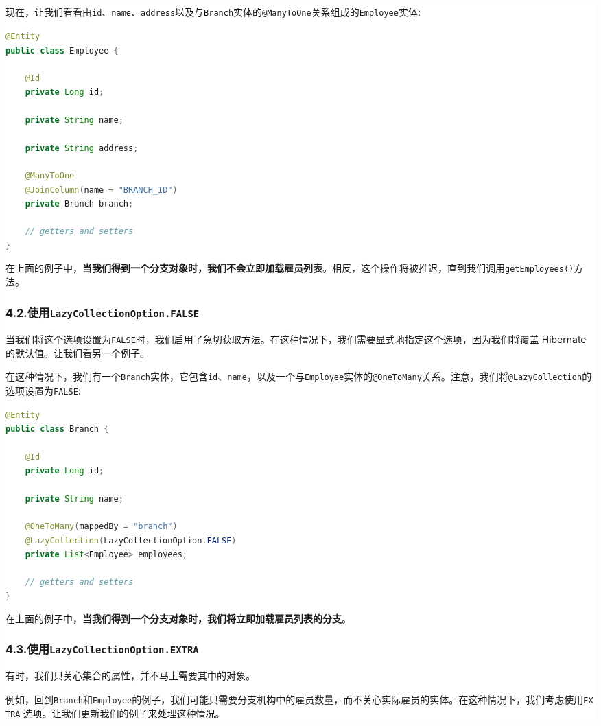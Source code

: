 现在，让我们看看由`id`、`name`、`address`以及与`Branch`实体的`@ManyToOne`关系组成的`Employee`实体:

```java
@Entity
public class Employee {

    @Id
    private Long id;

    private String name;

    private String address;

    @ManyToOne
    @JoinColumn(name = "BRANCH_ID") 
    private Branch branch; 

    // getters and setters 
}
```

在上面的例子中，**当我们得到一个分支对象时，我们不会立即加载雇员列表**。相反，这个操作将被推迟，直到我们调用`getEmployees()`方法。

### 4.2.使用`LazyCollectionOption.FALSE`

当我们将这个选项设置为`FALSE`时，我们启用了急切获取方法。在这种情况下，我们需要显式地指定这个选项，因为我们将覆盖 Hibernate 的默认值。让我们看另一个例子。

在这种情况下，我们有一个`Branch`实体，它包含`id`、`name`，以及一个与`Employee`实体的`@OneToMany`关系。注意，我们将`@LazyCollection`的选项设置为`FALSE`:

```java
@Entity
public class Branch {

    @Id
    private Long id;

    private String name;

    @OneToMany(mappedBy = "branch")
    @LazyCollection(LazyCollectionOption.FALSE)
    private List<Employee> employees;

    // getters and setters
}
```

在上面的例子中，**当我们得到一个分支对象时，我们将立即加载雇员列表的分支**。

### 4.3.使用`LazyCollectionOption.EXTRA`

有时，我们只关心集合的属性，并不马上需要其中的对象。

例如，回到`Branch`和`Employee`的例子，我们可能只需要分支机构中的雇员数量，而不关心实际雇员的实体。在这种情况下，我们考虑使用`EXTRA` 选项。让我们更新我们的例子来处理这种情况。
